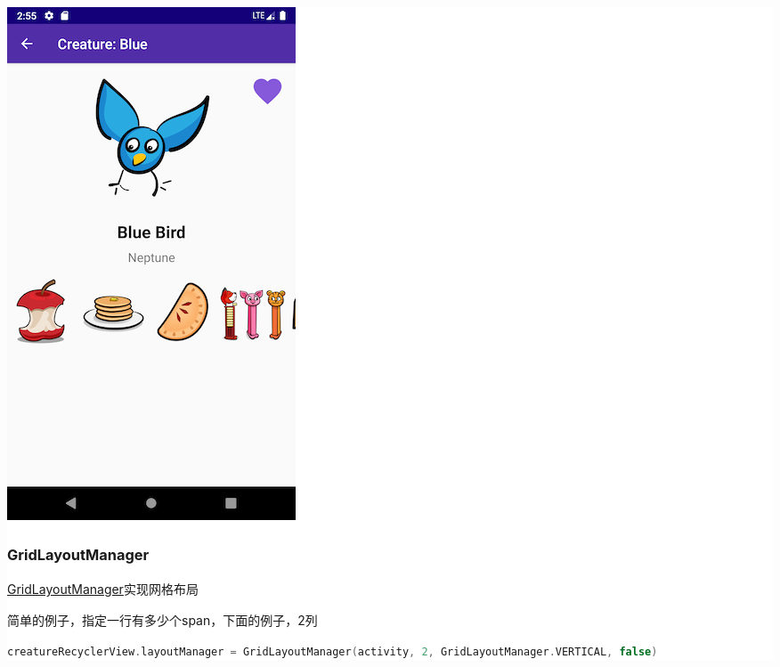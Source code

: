![011](https://github.com/winfredzen/Android-Basic/blob/master/基础知识/images/011.png)

### GridLayoutManager

[GridLayoutManager](https://developer.android.com/reference/android/support/v7/widget/GridLayoutManager)实现网格布局

简单的例子，指定一行有多少个span，下面的例子，2列

```kotlin
creatureRecyclerView.layoutManager = GridLayoutManager(activity, 2, GridLayoutManager.VERTICAL, false)
```
